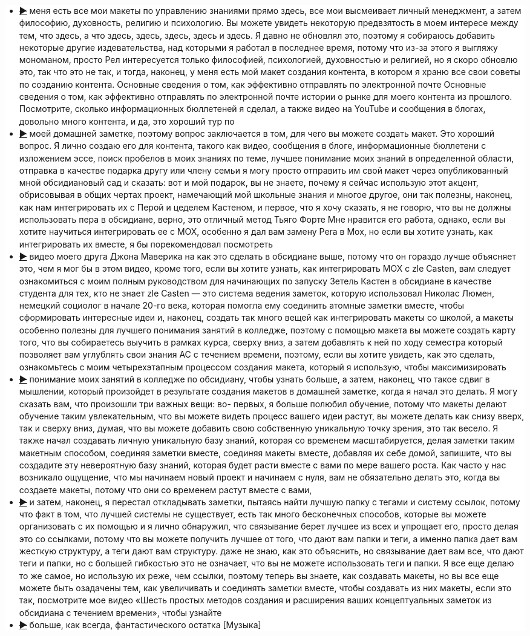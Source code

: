  - ~~[▶](https://www.youtube.com/watch?v=P1u3UZQmaRo&t=817)~~  меня есть все мои макеты по управлению знаниями прямо здесь, все мои  высмеивает личный менеджмент, а затем философию, духовность, религию и психологию. Вы можете увидеть некоторую предвзятость в моем интересе между тем, что здесь, а что здесь, здесь, здесь, здесь и здесь. Я давно не обновлял это, поэтому я собираюсь добавить некоторые другие издевательства, над которыми я работал в последнее время, потому что из-за этого я выгляжу мономаном, просто Рел интересуется только философией, психологией, духовностью и религией, но я скоро обновлю это, так что это не так, и тогда, наконец, у меня есть  мой макет создания контента, в котором я храню все свои советы по созданию контента. Основные сведения о том, как эффективно отправлять по электронной почте Основные сведения о том, как эффективно отправлять по электронной почте истории о рынке для моего контента из прошлого. Посмотрите, сколько информационных бюллетеней я сделал, а также видео на YouTube и сообщения в блогах, довольно много контента, и да, это  хороший тур по 
 - ~~[▶](https://www.youtube.com/watch?v=P1u3UZQmaRo&t=872)~~  моей домашней заметке, поэтому вопрос заключается в том, для чего вы можете создать макет. Это хороший вопрос. Я лично создаю его для контента, такого как видео, сообщения в блоге, информационные бюллетени с изложением эссе, поиск пробелов в моих знаниях по теме, лучшее понимание моих знаний в определенной области, отправка  в качестве подарка другу или члену семьи я могу просто отправить им свой макет через опубликованный мной обсидиановый сад и сказать: вот и мой подарок, вы не знаете, почему я сейчас использую этот акцент, обрисовывая в общих чертах проект, намечающий мой  школьные знания и многое другое, они так полезны, наконец, как нам интегрировать их с Перой и цеделем Кастеном, и первое, что я хочу сказать, я не говорю, что вы не должны использовать пера в обсидиане, верно, это отличный метод Тьяго Форте  Мне нравится его работа, однако, если вы хотите научиться интегрировать ее с MOX, особенно я дал вам замену Pera в Mox, но если вы хотите узнать, как интегрировать их вместе, я бы порекомендовал посмотреть 
 - ~~[▶](https://www.youtube.com/watch?v=P1u3UZQmaRo&t=933)~~  видео моего друга Джона Маверика на  как это сделать в обсидиане выше, потому что он гораздо лучше объясняет это, чем я мог бы в этом видео, кроме того, если вы хотите узнать, как интегрировать МОХ с zle Casten, вам следует ознакомиться с моим полным руководством для начинающих по запуску  Зетель Кастен в обсидиане в качестве студента для тех, кто не знает zle Casten — это система ведения заметок, которую использовал Николас Люмен, немецкий социолог в начале 20-го века, которая помогла ему соединить атомные заметки вместе, чтобы сформировать интересные идеи и, наконец, создать так много вещей  как интегрировать макеты со школой, а макеты особенно полезны для лучшего понимания занятий в колледже, поэтому с помощью макета вы можете создать карту того, что вы собираетесь выучить в рамках курса, сверху вниз, а затем добавлять к ней по ходу семестра  который позволяет вам углублять свои знания AC с течением времени, поэтому, если вы хотите увидеть, как это сделать, ознакомьтесь с моим четырехэтапным процессом создания макета, который я использую, чтобы максимизировать 
 - ~~[▶](https://www.youtube.com/watch?v=P1u3UZQmaRo&t=996)~~  понимание моих занятий в колледже по обсидиану, чтобы узнать больше, а затем, наконец, что такое  сдвиг в мышлении, который произойдет в результате создания макетов в домашней заметке, когда я начал это делать. Я могу сказать вам, что произошли три важных вещи: во- первых, я больше полюбил обучение, потому что макеты делают обучение таким увлекательным, что вы можете видеть процесс вашего идеи растут, вы можете делать как снизу вверх, так и сверху вниз, думая, что вы можете добавить свою собственную уникальную точку зрения, это так весело. Я также начал создавать личную уникальную базу знаний, которая со временем масштабируется, делая заметки таким макетным способом, соединяя заметки вместе, соединяя макеты вместе, добавляя  их себе домой, запишите, что вы создадите эту невероятную базу знаний, которая будет расти вместе с вами по мере вашего роста. Как часто у нас возникало ощущение, что мы начинаем новый проект и начинаем с нуля, вам не обязательно делать это, когда  вы создаете макеты, потому что они со временем растут вместе с вами, 
 - ~~[▶](https://www.youtube.com/watch?v=P1u3UZQmaRo&t=1051)~~  и затем, наконец, я перестал откладывать заметки, пытаясь найти лучшую папку с тегами и систему ссылок, потому что факт в том, что лучшей системы не существует, есть так много бесконечных способов, которые вы можете организовать с их помощью  и я лично обнаружил, что связывание берет лучшее из всех и упрощает его, просто делая это со ссылками, потому что вы можете получить лучшее от того, что дают вам папки и теги, а именно папка дает вам жесткую структуру, а теги дают вам структуру. даже не знаю, как это объяснить, но связывание дает вам все, что дают теги и папки, но с большей гибкостью это не означает, что вы не можете использовать теги и папки. Я все еще делаю то же самое, но использую их реже, чем ссылки, поэтому  теперь вы знаете, как создавать макеты, но вы все еще можете быть озадачены тем, как увеличивать и соединять заметки вместе, чтобы создавать из них макеты, если это так, посмотрите мое видео «Шесть простых методов создания и расширения ваших концептуальных заметок из обсидиана с течением времени», чтобы  узнайте 
 - ~~[▶](https://www.youtube.com/watch?v=P1u3UZQmaRo&t=1113)~~  больше, как всегда, фантастического остатка [Музыка]